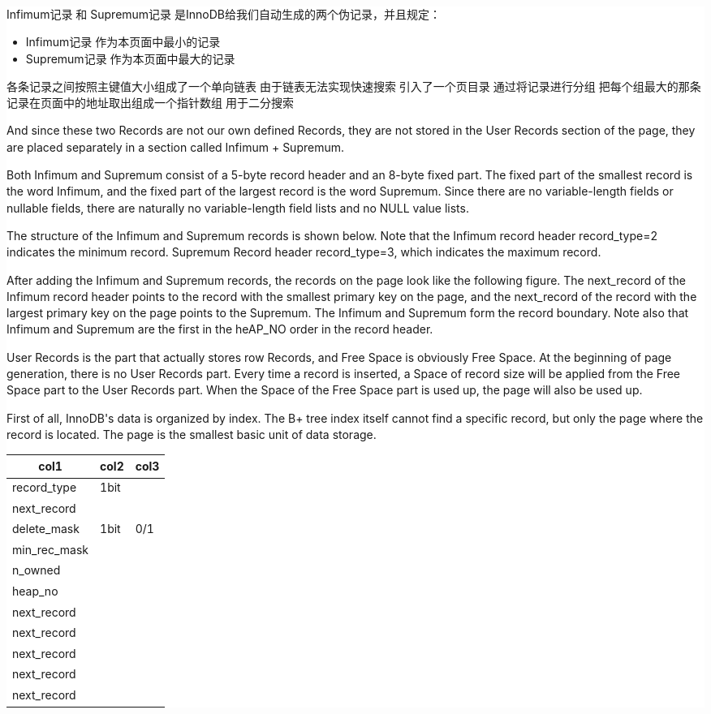 

Infimum记录 和 Supremum记录 是InnoDB给我们自动生成的两个伪记录，并且规定：

- Infimum记录 作为本页面中最小的记录
- Supremum记录 作为本页面中最大的记录

各条记录之间按照主键值大小组成了一个单向链表 由于链表无法实现快速搜索 引入了一个页目录 通过将记录进行分组 把每个组最大的那条记录在页面中的地址取出组成一个指针数组 用于二分搜索



And since these two Records are not our own defined Records, they are not stored in the User Records section of the page,
they are placed separately in a section called Infimum + Supremum.

Both Infimum and Supremum consist of a 5-byte record header and an 8-byte fixed part.
The fixed part of the smallest record is the word Infimum, and the fixed part of the largest record is the word Supremum.
Since there are no variable-length fields or nullable fields, there are naturally no variable-length field lists and no NULL value lists.

The structure of the Infimum and Supremum records is shown below.
Note that the Infimum record header record_type=2 indicates the minimum record.
Supremum Record header record_type=3, which indicates the maximum record.

After adding the Infimum and Supremum records, the records on the page look like the following figure.
The next_record of the Infimum record header points to the record with the smallest primary key on the page,
and the next_record of the record with the largest primary key on the page points to the Supremum.
The Infimum and Supremum form the record boundary.
Note also that Infimum and Supremum are the first in the heAP_NO order in the record header.

User Records is the part that actually stores row Records, and Free Space is obviously Free Space.
At the beginning of page generation, there is no User Records part.
Every time a record is inserted, a Space of record size will be applied from the Free Space part to the User Records part.
When the Space of the Free Space part is used up, the page will also be used up.

First of all, InnoDB's data is organized by index.
The B+ tree index itself cannot find a specific record, but only the page where the record is located.
The page is the smallest basic unit of data storage.


| col1         | col2 | col3 |
| ------------ | ---- | ---- |
| record_type  | 1bit |      |
| next_record  |      |      |
| delete_mask  | 1bit | 0/1  |
| min_rec_mask |      |      |
| n_owned      |      |      |
| heap_no      |      |      |
| next_record  |      |      |
| next_record  |      |      |
| next_record  |      |      |
| next_record  |      |      |
| next_record  |      |      |
